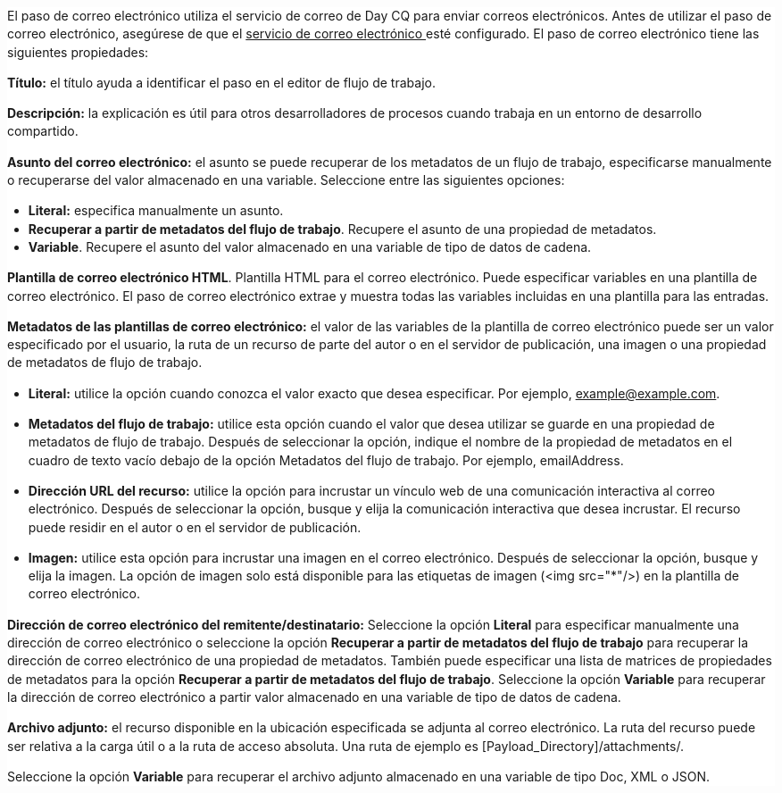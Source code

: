 El paso de correo electrónico utiliza el servicio de correo de Day CQ para enviar correos electrónicos. Antes de utilizar el paso de correo electrónico, asegúrese de que el [servicio de correo electrónico ](../../forms/using/aem-forms-workflow.md)esté configurado. El paso de correo electrónico tiene las siguientes propiedades:

**Título:** el título ayuda a identificar el paso en el editor de flujo de trabajo.

**Descripción:** la explicación es útil para otros desarrolladores de procesos cuando trabaja en un entorno de desarrollo compartido.

**Asunto del correo electrónico:** el asunto se puede recuperar de los metadatos de un flujo de trabajo, especificarse manualmente o recuperarse del valor almacenado en una variable. Seleccione entre las siguientes opciones:

* **Literal:** especifica manualmente un asunto.
* **Recuperar a partir de metadatos del flujo de trabajo**. Recupere el asunto de una propiedad de metadatos.
* **Variable**. Recupere el asunto del valor almacenado en una variable de tipo de datos de cadena.

**Plantilla de correo electrónico HTML**. Plantilla HTML para el correo electrónico. Puede especificar variables en una plantilla de correo electrónico. El paso de correo electrónico extrae y muestra todas las variables incluidas en una plantilla para las entradas.

**Metadatos de las plantillas de correo electrónico:** el valor de las variables de la plantilla de correo electrónico puede ser un valor especificado por el usuario, la ruta de un recurso de parte del autor o en el servidor de publicación, una imagen o una propiedad de metadatos de flujo de trabajo.

* **Literal:** utilice la opción cuando conozca el valor exacto que desea especificar. Por ejemplo, [example@example.com](mailto:example@example.com).

* **Metadatos del flujo de trabajo:** utilice esta opción cuando el valor que desea utilizar se guarde en una propiedad de metadatos de flujo de trabajo. Después de seleccionar la opción, indique el nombre de la propiedad de metadatos en el cuadro de texto vacío debajo de la opción Metadatos del flujo de trabajo. Por ejemplo, emailAddress.
* **Dirección URL del recurso:** utilice la opción para incrustar un vínculo web de una comunicación interactiva al correo electrónico. Después de seleccionar la opción, busque y elija la comunicación interactiva que desea incrustar. El recurso puede residir en el autor o en el servidor de publicación.
* **Imagen:** utilice esta opción para incrustar una imagen en el correo electrónico. Después de seleccionar la opción, busque y elija la imagen. La opción de imagen solo está disponible para las etiquetas de imagen (&lt;img src=&quot;&#42;&quot;/>) en la plantilla de correo electrónico.

**Dirección de correo electrónico del remitente/destinatario:** Seleccione la opción **Literal** para especificar manualmente una dirección de correo electrónico o seleccione la opción **Recuperar a partir de metadatos del flujo de trabajo** para recuperar la dirección de correo electrónico de una propiedad de metadatos. También puede especificar una lista de matrices de propiedades de metadatos para la opción **Recuperar a partir de metadatos del flujo de trabajo**. Seleccione la opción **Variable** para recuperar la dirección de correo electrónico a partir valor almacenado en una variable de tipo de datos de cadena.

**Archivo adjunto:** el recurso disponible en la ubicación especificada se adjunta al correo electrónico. La ruta del recurso puede ser relativa a la carga útil o a la ruta de acceso absoluta. Una ruta de ejemplo es [Payload_Directory]/attachments/.

Seleccione la opción **Variable** para recuperar el archivo adjunto almacenado en una variable de tipo Doc, XML o JSON.
